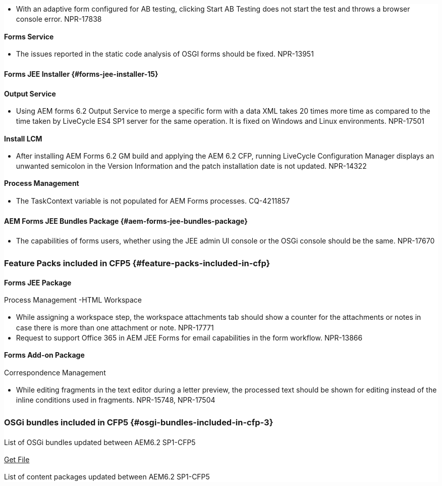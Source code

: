 * With an adaptive form configured for AB testing, clicking Start AB Testing does not start the test and throws a browser console error. NPR-17838

**Forms Service**

* The issues reported in the static code analysis of OSGI forms should be fixed. NPR-13951

#### Forms JEE Installer {#forms-jee-installer-15}

**Output Service**

* Using AEM forms 6.2 Output Service to merge a specific form with a data XML takes 20 times more time as compared to the time taken by LiveCycle ES4 SP1 server for the same operation. It is fixed on Windows and Linux environments. NPR-17501

**Install LCM**

* After installing AEM Forms 6.2 GM build and applying the AEM 6.2 CFP, running LiveCycle Configuration Manager displays an unwanted semicolon in the Version Information and the patch installation date is not updated. NPR-14322

**Process Management**

* The TaskContext variable is not populated for AEM Forms processes. CQ-4211857

#### AEM Forms JEE Bundles Package {#aem-forms-jee-bundles-package}

* The capabilities of forms users, whether using the JEE admin UI console or the OSGi console should be the same. NPR-17670

### Feature Packs included in CFP5 {#feature-packs-included-in-cfp}

**Forms JEE Package**

Process Management -HTML Workspace

* While assigning a workspace step, the workspace attachments tab should show a counter for the attachments or notes in case there is more than one attachment or note. NPR-17771 
* Request to support Office 365 in AEM JEE Forms for email capabilities in the form workflow. NPR-13866

**Forms Add-on Package**

Correspondence Management

* While editing fragments in the text editor during a letter preview, the processed text should be shown for editing instead of the inline conditions used in fragments. NPR-15748, NPR-17504

### OSGi bundles included in CFP5 {#osgi-bundles-included-in-cfp-3}

List of OSGi bundles updated between AEM6.2 SP1-CFP5

[Get File](assets/do-not-localize/cfp5_osgi_bundles.txt)

List of content packages updated between AEM6.2 SP1-CFP5
